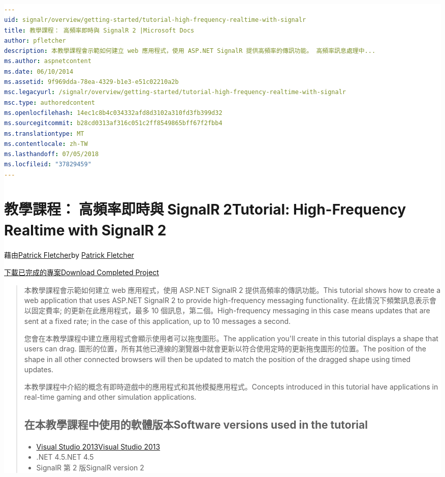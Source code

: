 ```yaml
---
uid: signalr/overview/getting-started/tutorial-high-frequency-realtime-with-signalr
title: 教學課程： 高頻率即時與 SignalR 2 |Microsoft Docs
author: pfletcher
description: 本教學課程會示範如何建立 web 應用程式，使用 ASP.NET SignalR 提供高頻率的傳訊功能。 高頻率訊息處理中...
ms.author: aspnetcontent
ms.date: 06/10/2014
ms.assetid: 9f969dda-78ea-4329-b1e3-e51c02210a2b
msc.legacyurl: /signalr/overview/getting-started/tutorial-high-frequency-realtime-with-signalr
msc.type: authoredcontent
ms.openlocfilehash: 14ec1c8b4c034332afd8d3102a310fd3fb399d32
ms.sourcegitcommit: b28cd0313af316c051c2ff8549865bff67f2fbb4
ms.translationtype: MT
ms.contentlocale: zh-TW
ms.lasthandoff: 07/05/2018
ms.locfileid: "37829459"
---
```

<a name="tutorial-high-frequency-realtime-with-signalr-2"></a><span data-ttu-id="9f00f-104">教學課程： 高頻率即時與 SignalR 2</span><span class="sxs-lookup"><span data-stu-id="9f00f-104">Tutorial: High-Frequency Realtime with SignalR 2</span></span>
====================
<span data-ttu-id="9f00f-105">藉由[Patrick Fletcher](https://github.com/pfletcher)</span><span class="sxs-lookup"><span data-stu-id="9f00f-105">by [Patrick Fletcher](https://github.com/pfletcher)</span></span>

[<span data-ttu-id="9f00f-106">下載已完成的專案</span><span class="sxs-lookup"><span data-stu-id="9f00f-106">Download Completed Project</span></span>](http://code.msdn.microsoft.com/SignalR-20-MoveShape-Demo-6285b83a)

> <span data-ttu-id="9f00f-107">本教學課程會示範如何建立 web 應用程式，使用 ASP.NET SignalR 2 提供高頻率的傳訊功能。</span><span class="sxs-lookup"><span data-stu-id="9f00f-107">This tutorial shows how to create a web application that uses ASP.NET SignalR 2 to provide high-frequency messaging functionality.</span></span> <span data-ttu-id="9f00f-108">在此情況下頻繁訊息表示會以固定費率; 的更新在此應用程式，最多 10 個訊息，第二個。</span><span class="sxs-lookup"><span data-stu-id="9f00f-108">High-frequency messaging in this case means updates that are sent at a fixed rate; in the case of this application, up to 10 messages a second.</span></span>
> 
> <span data-ttu-id="9f00f-109">您會在本教學課程中建立應用程式會顯示使用者可以拖曳圖形。</span><span class="sxs-lookup"><span data-stu-id="9f00f-109">The application you'll create in this tutorial displays a shape that users can drag.</span></span> <span data-ttu-id="9f00f-110">圖形的位置，所有其他已連線的瀏覽器中就會更新以符合使用定時的更新拖曳圖形的位置。</span><span class="sxs-lookup"><span data-stu-id="9f00f-110">The position of the shape in all other connected browsers will then be updated to match the position of the dragged shape using timed updates.</span></span>
> 
> <span data-ttu-id="9f00f-111">本教學課程中介紹的概念有即時遊戲中的應用程式和其他模擬應用程式。</span><span class="sxs-lookup"><span data-stu-id="9f00f-111">Concepts introduced in this tutorial have applications in real-time gaming and other simulation applications.</span></span>
> 
> ## <a name="software-versions-used-in-the-tutorial"></a><span data-ttu-id="9f00f-112">在本教學課程中使用的軟體版本</span><span class="sxs-lookup"><span data-stu-id="9f00f-112">Software versions used in the tutorial</span></span>
> 
> 
> - [<span data-ttu-id="9f00f-113">Visual Studio 2013</span><span class="sxs-lookup"><span data-stu-id="9f00f-113">Visual Studio 2013</span></span>](https://www.microsoft.com/visualstudio/eng/2013-downloads)
> - <span data-ttu-id="9f00f-114">.NET 4.5</span><span class="sxs-lookup"><span data-stu-id="9f00f-114">.NET 4.5</span></span>
> - <span data-ttu-id="9f00f-115">SignalR 第 2 版</span><span class="sxs-lookup"><span data-stu-id="9f00f-115">SignalR version 2</span></span>
>   
> 
> 